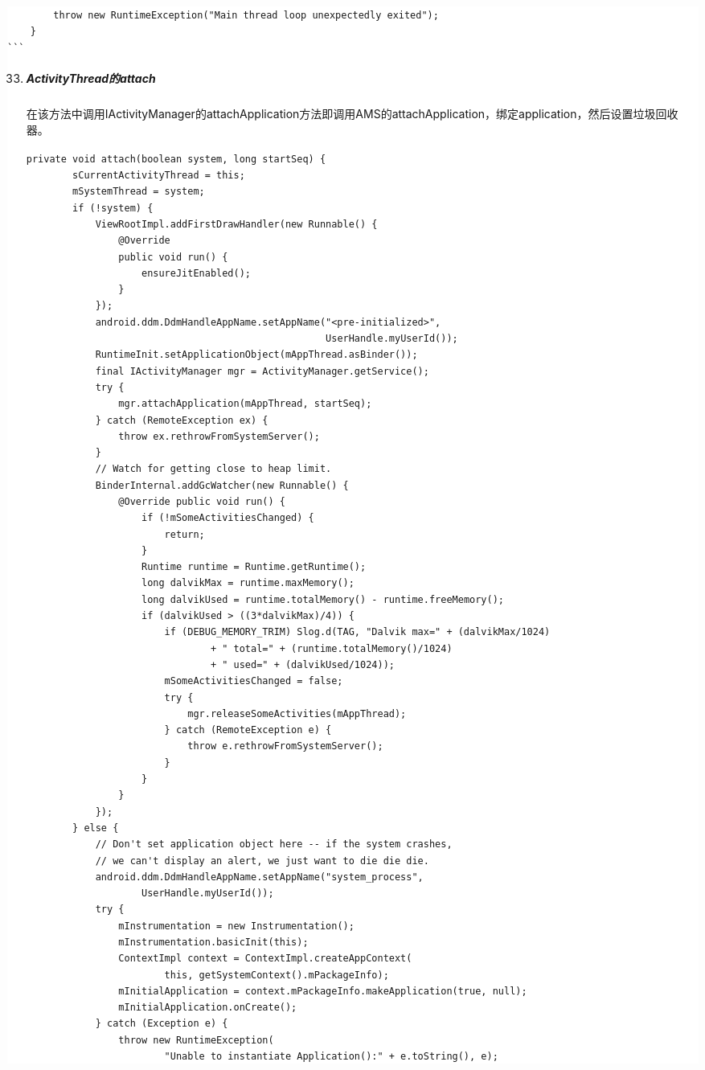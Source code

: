             throw new RuntimeException("Main thread loop unexpectedly exited");
        }
    ```

33. ##### ActivityThread的attach

    在该方法中调用IActivityManager的attachApplication方法即调用AMS的attachApplication，绑定application，然后设置垃圾回收器。

    ```
    private void attach(boolean system, long startSeq) {
            sCurrentActivityThread = this;
            mSystemThread = system;
            if (!system) {
                ViewRootImpl.addFirstDrawHandler(new Runnable() {
                    @Override
                    public void run() {
                        ensureJitEnabled();
                    }
                });
                android.ddm.DdmHandleAppName.setAppName("<pre-initialized>",
                                                        UserHandle.myUserId());
                RuntimeInit.setApplicationObject(mAppThread.asBinder());
                final IActivityManager mgr = ActivityManager.getService();
                try {
                    mgr.attachApplication(mAppThread, startSeq);
                } catch (RemoteException ex) {
                    throw ex.rethrowFromSystemServer();
                }
                // Watch for getting close to heap limit.
                BinderInternal.addGcWatcher(new Runnable() {
                    @Override public void run() {
                        if (!mSomeActivitiesChanged) {
                            return;
                        }
                        Runtime runtime = Runtime.getRuntime();
                        long dalvikMax = runtime.maxMemory();
                        long dalvikUsed = runtime.totalMemory() - runtime.freeMemory();
                        if (dalvikUsed > ((3*dalvikMax)/4)) {
                            if (DEBUG_MEMORY_TRIM) Slog.d(TAG, "Dalvik max=" + (dalvikMax/1024)
                                    + " total=" + (runtime.totalMemory()/1024)
                                    + " used=" + (dalvikUsed/1024));
                            mSomeActivitiesChanged = false;
                            try {
                                mgr.releaseSomeActivities(mAppThread);
                            } catch (RemoteException e) {
                                throw e.rethrowFromSystemServer();
                            }
                        }
                    }
                });
            } else {
                // Don't set application object here -- if the system crashes,
                // we can't display an alert, we just want to die die die.
                android.ddm.DdmHandleAppName.setAppName("system_process",
                        UserHandle.myUserId());
                try {
                    mInstrumentation = new Instrumentation();
                    mInstrumentation.basicInit(this);
                    ContextImpl context = ContextImpl.createAppContext(
                            this, getSystemContext().mPackageInfo);
                    mInitialApplication = context.mPackageInfo.makeApplication(true, null);
                    mInitialApplication.onCreate();
                } catch (Exception e) {
                    throw new RuntimeException(
                            "Unable to instantiate Application():" + e.toString(), e);